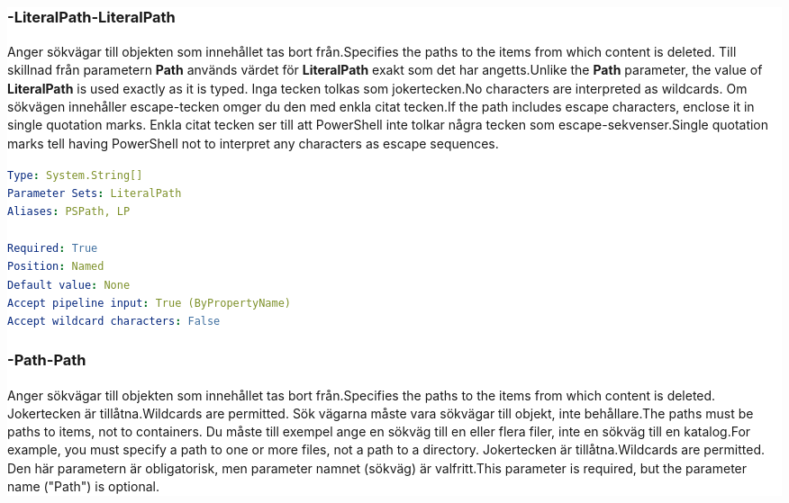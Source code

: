 ### <span data-ttu-id="1648d-162">-LiteralPath</span><span class="sxs-lookup"><span data-stu-id="1648d-162">-LiteralPath</span></span>

<span data-ttu-id="1648d-163">Anger sökvägar till objekten som innehållet tas bort från.</span><span class="sxs-lookup"><span data-stu-id="1648d-163">Specifies the paths to the items from which content is deleted.</span></span>
<span data-ttu-id="1648d-164">Till skillnad från parametern **Path** används värdet för **LiteralPath** exakt som det har angetts.</span><span class="sxs-lookup"><span data-stu-id="1648d-164">Unlike the **Path** parameter, the value of **LiteralPath** is used exactly as it is typed.</span></span>
<span data-ttu-id="1648d-165">Inga tecken tolkas som jokertecken.</span><span class="sxs-lookup"><span data-stu-id="1648d-165">No characters are interpreted as wildcards.</span></span>
<span data-ttu-id="1648d-166">Om sökvägen innehåller escape-tecken omger du den med enkla citat tecken.</span><span class="sxs-lookup"><span data-stu-id="1648d-166">If the path includes escape characters, enclose it in single quotation marks.</span></span>
<span data-ttu-id="1648d-167">Enkla citat tecken ser till att PowerShell inte tolkar några tecken som escape-sekvenser.</span><span class="sxs-lookup"><span data-stu-id="1648d-167">Single quotation marks tell having PowerShell not to interpret any characters as escape sequences.</span></span>

```yaml
Type: System.String[]
Parameter Sets: LiteralPath
Aliases: PSPath, LP

Required: True
Position: Named
Default value: None
Accept pipeline input: True (ByPropertyName)
Accept wildcard characters: False
```

### <span data-ttu-id="1648d-168">-Path</span><span class="sxs-lookup"><span data-stu-id="1648d-168">-Path</span></span>

<span data-ttu-id="1648d-169">Anger sökvägar till objekten som innehållet tas bort från.</span><span class="sxs-lookup"><span data-stu-id="1648d-169">Specifies the paths to the items from which content is deleted.</span></span>
<span data-ttu-id="1648d-170">Jokertecken är tillåtna.</span><span class="sxs-lookup"><span data-stu-id="1648d-170">Wildcards are permitted.</span></span>
<span data-ttu-id="1648d-171">Sök vägarna måste vara sökvägar till objekt, inte behållare.</span><span class="sxs-lookup"><span data-stu-id="1648d-171">The paths must be paths to items, not to containers.</span></span>
<span data-ttu-id="1648d-172">Du måste till exempel ange en sökväg till en eller flera filer, inte en sökväg till en katalog.</span><span class="sxs-lookup"><span data-stu-id="1648d-172">For example, you must specify a path to one or more files, not a path to a directory.</span></span>
<span data-ttu-id="1648d-173">Jokertecken är tillåtna.</span><span class="sxs-lookup"><span data-stu-id="1648d-173">Wildcards are permitted.</span></span>
<span data-ttu-id="1648d-174">Den här parametern är obligatorisk, men parameter namnet (sökväg) är valfritt.</span><span class="sxs-lookup"><span data-stu-id="1648d-174">This parameter is required, but the parameter name ("Path") is optional.</span></span>
